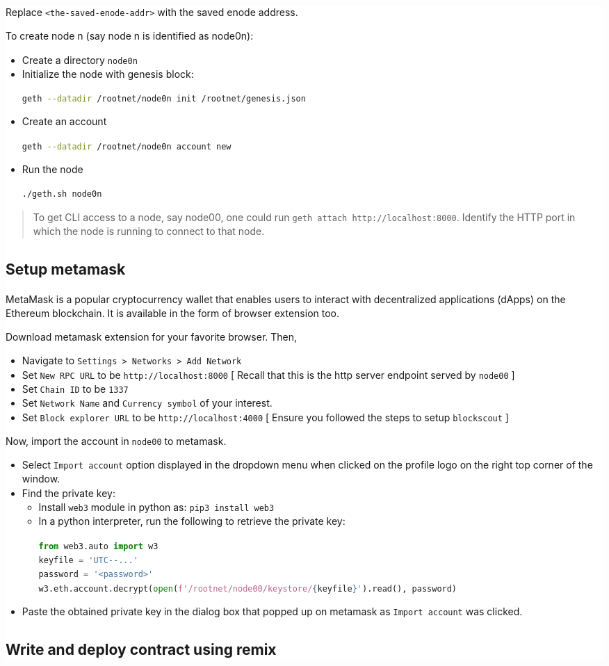 Replace `<the-saved-enode-addr>` with the saved enode address.

To create node n (say node n is identified as node0n):

* Create a directory `node0n`
* Initialize the node with genesis block:
    ```bash
    geth --datadir /rootnet/node0n init /rootnet/genesis.json
    ```
* Create an account
    ```bash
    geth --datadir /rootnet/node0n account new
    ```
* Run the node
    ```bash
    ./geth.sh node0n
    ```

> To get CLI access to a node, say node00, one could run `geth attach http://localhost:8000`. Identify the HTTP port in which the node is running to connect to that node.

## Setup metamask

MetaMask is a popular cryptocurrency wallet that enables users to interact with decentralized applications (dApps) on the Ethereum blockchain. It is available in the form of browser extension too. 

Download metamask extension for your favorite browser. Then, 

* Navigate to `Settings > Networks > Add Network`
* Set `New RPC URL` to be `http://localhost:8000` [ Recall that this is the http server endpoint served by `node00` ]
* Set `Chain ID` to be `1337`
* Set `Network Name` and `Currency symbol` of your interest.
* Set `Block explorer URL` to be `http://localhost:4000` [ Ensure you followed the steps to setup `blockscout` ]

Now, import the account in `node00` to metamask.

* Select `Import account` option displayed in the dropdown menu when clicked on the profile logo on the right top corner of the window.
* Find the private key:
    * Install `web3` module in python as: `pip3 install web3`
    * In a python interpreter, run the following to retrieve the private key:
        ```python
        from web3.auto import w3
        keyfile = 'UTC--...'
        password = '<password>'
        w3.eth.account.decrypt(open(f'/rootnet/node00/keystore/{keyfile}').read(), password)
        ```
* Paste the obtained private key in the dialog box that popped up on metamask as `Import account` was clicked.

## Write and deploy contract using remix
